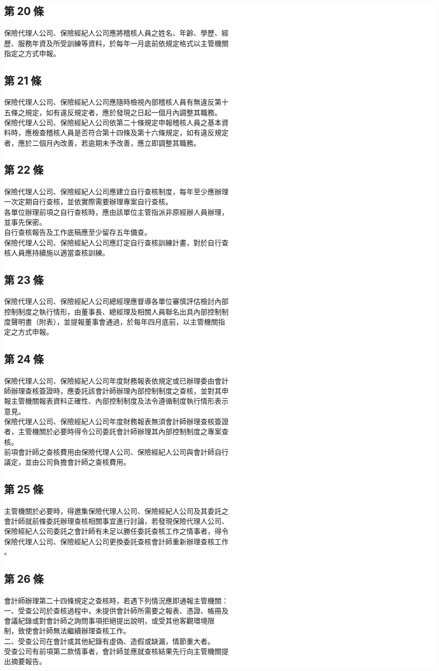 第 20 條
--------
保險代理人公司、保險經紀人公司應將稽核人員之姓名、年齡、學歷、經  
歷、服務年資及所受訓練等資料，於每年一月底前依規定格式以主管機關  
指定之方式申報。

第 21 條
--------
保險代理人公司、保險經紀人公司應隨時檢視內部稽核人員有無違反第十  
五條之規定，如有違反規定者，應於發現之日起一個月內調整其職務。  
保險代理人公司、保險經紀人公司依第二十條規定申報稽核人員之基本資  
料時，應檢查稽核人員是否符合第十四條及第十六條規定，如有違反規定  
者，應於二個月內改善，若逾期未予改善，應立即調整其職務。

第 22 條
--------
保險代理人公司、保險經紀人公司應建立自行查核制度，每年至少應辦理  
一次定期自行查核，並依實際需要辦理專案自行查核。  
各單位辦理前項之自行查核時，應由該單位主管指派非原經辦人員辦理，  
並事先保密。  
自行查核報告及工作底稿應至少留存五年備查。  
保險代理人公司、保險經紀人公司應訂定自行查核訓練計畫，對於自行查  
核人員應持續施以適當查核訓練。

第 23 條
--------
保險代理人公司、保險經紀人公司總經理應督導各單位審慎評估檢討內部  
控制制度之執行情形，由董事長、總經理及相關人員聯名出具內部控制制  
度聲明書（附表），並提報董事會通過，於每年四月底前，以主管機關指  
定之方式申報。

第 24 條
--------
保險代理人公司、保險經紀人公司年度財務報表依規定或已辦理委由會計  
師辦理查核簽證時，應委託該會計師辦理內部控制制度之查核，並對其申  
報主管機關報表資料正確性、內部控制制度及法令遵循制度執行情形表示  
意見。  
保險代理人公司、保險經紀人公司年度財務報表無須會計師辦理查核簽證  
者，主管機關於必要時得令公司委託會計師辦理其內部控制制度之專案查  
核。  
前項會計師之查核費用由保險代理人公司、保險經紀人公司與會計師自行  
議定，並由公司負擔會計師之查核費用。

第 25 條
--------
主管機關於必要時，得邀集保險代理人公司、保險經紀人公司及其委託之  
會計師就前條委託辦理查核相關事宜進行討論，若發現保險代理人公司、  
保險經紀人公司委託之會計師有未足以勝任委託查核工作之情事者，得令  
保險代理人公司、保險經紀人公司更換委託查核會計師重新辦理查核工作  
。

第 26 條
--------
會計師辦理第二十四條規定之查核時，若遇下列情況應即通報主管機關：  
一、受查公司於查核過程中，未提供會計師所需要之報表、憑證、帳冊及  
    會議紀錄或對會計師之詢問事項拒絕提出說明，或受其他客觀環境限  
    制，致使會計師無法繼續辦理查核工作。  
二、受查公司在會計或其他紀錄有虛偽、造假或缺漏，情節重大者。  
受查公司有前項第二款情事者，會計師並應就查核結果先行向主管機關提  
出摘要報告。
